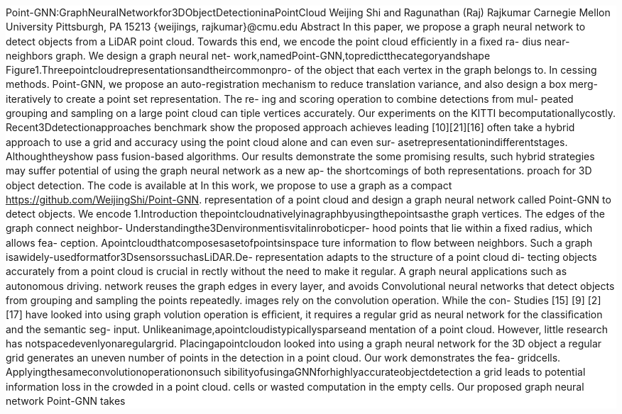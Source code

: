    Point-GNN:GraphNeuralNetworkfor3DObjectDetectioninaPointCloud
                                        Weijing Shi and Ragunathan (Raj) Rajkumar
                                                    Carnegie Mellon University
                                                         Pittsburgh, PA 15213
                                                  {weijings,  rajkumar}@cmu.edu
                           Abstract
   In this paper, we propose a graph neural network to
detect objects from a LiDAR point cloud.   Towards this
end, we encode the point cloud efﬁciently in a ﬁxed ra-
dius near-neighbors graph. We design a graph neural net-
work,namedPoint-GNN,topredictthecategoryandshape                           Figure1.Threepointcloudrepresentationsandtheircommonpro-
of the object that each vertex in the graph belongs to.  In                cessing methods.
Point-GNN, we propose an auto-registration mechanism to
reduce translation variance, and also design a box merg-                   iteratively to create a point set representation.   The re-
ing and scoring operation to combine detections from mul-                  peated grouping and sampling on a large point cloud can
tiple vertices accurately.   Our experiments on the KITTI                  becomputationallycostly. Recent3Ddetectionapproaches
benchmark show the proposed approach achieves leading                      [10][21][16] often take a hybrid approach to use a grid and
accuracy using the point cloud alone and can even sur-                     asetrepresentationindifferentstages. Althoughtheyshow
pass fusion-based algorithms. Our results demonstrate the                  some promising results, such hybrid strategies may suffer
potential of using the graph neural network as a new ap-                   the shortcomings of both representations.
proach for 3D object detection.  The code is available at                     In this work, we propose to use a graph as a compact
https://github.com/WeijingShi/Point-GNN.                                   representation of a point cloud and design a graph neural
                                                                           network called Point-GNN to detect objects.  We encode
1.Introduction                                                             thepointcloudnativelyinagraphbyusingthepointsasthe
                                                                           graph vertices.  The edges of the graph connect neighbor-
   Understandingthe3Denvironmentisvitalinroboticper-                       hood points that lie within a ﬁxed radius, which allows fea-
ception. Apointcloudthatcomposesasetofpointsinspace                        ture information to ﬂow between neighbors. Such a graph
isawidely-usedformatfor3DsensorssuchasLiDAR.De-                            representation adapts to the structure of a point cloud di-
tecting objects accurately from a point cloud is crucial in                rectly without the need to make it regular. A graph neural
applications such as autonomous driving.                                   network reuses the graph edges in every layer, and avoids
   Convolutional neural networks that detect objects from                  grouping and sampling the points repeatedly.
images rely on the convolution operation.  While the con-                     Studies [15] [9] [2] [17] have looked into using graph
volution operation is efﬁcient, it requires a regular grid as              neural network for the classiﬁcation and the semantic seg-
input. Unlikeanimage,apointcloudistypicallysparseand                       mentation of a point cloud.   However, little research has
notspacedevenlyonaregulargrid. Placingapointcloudon                        looked into using a graph neural network for the 3D object
a regular grid generates an uneven number of points in the                 detection in a point cloud. Our work demonstrates the fea-
gridcells. Applyingthesameconvolutionoperationonsuch                       sibilityofusingaGNNforhighlyaccurateobjectdetection
a grid leads to potential information loss in the crowded                  in a point cloud.
cells or wasted computation in the empty cells.                               Our proposed graph neural network Point-GNN takes